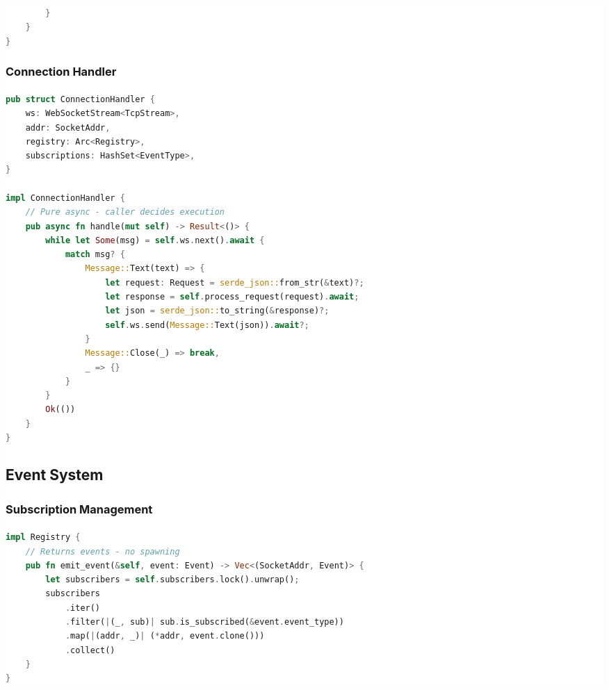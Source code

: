 ```rust
        }
    }
}
```

### Connection Handler

```rust
pub struct ConnectionHandler {
    ws: WebSocketStream<TcpStream>,
    addr: SocketAddr,
    registry: Arc<Registry>,
    subscriptions: HashSet<EventType>,
}

impl ConnectionHandler {
    // Pure async - caller decides execution
    pub async fn handle(mut self) -> Result<()> {
        while let Some(msg) = self.ws.next().await {
            match msg? {
                Message::Text(text) => {
                    let request: Request = serde_json::from_str(&text)?;
                    let response = self.process_request(request).await;
                    let json = serde_json::to_string(&response)?;
                    self.ws.send(Message::Text(json)).await?;
                }
                Message::Close(_) => break,
                _ => {}
            }
        }
        Ok(())
    }
}
```

## Event System

### Subscription Management

```rust
impl Registry {
    // Returns events - no spawning
    pub fn emit_event(&self, event: Event) -> Vec<(SocketAddr, Event)> {
        let subscribers = self.subscribers.lock().unwrap();
        subscribers
            .iter()
            .filter(|(_, sub)| sub.is_subscribed(&event.event_type))
            .map(|(addr, _)| (*addr, event.clone()))
            .collect()
    }
}
```
